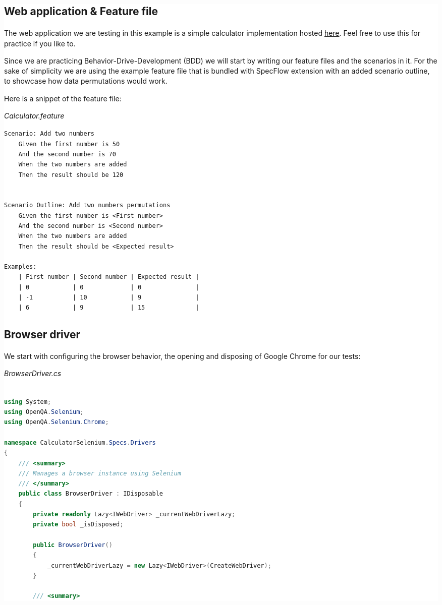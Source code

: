 ## Web application & Feature file

The web application we are testing in this example is a simple calculator implementation hosted [here](https://specflowoss.github.io/Calculator-Demo/Calculator.html). Feel free to use this for practice if you like to.

Since we are practicing Behavior-Drive-Development (BDD) we will start by writing our feature files and the scenarios in it. For the sake of simplicity we are using the example feature file that is bundled with SpecFlow extension with an added scenario outline, to showcase how data permutations would work.

Here is a snippet of the feature file:

*Calculator.feature*

``` gherkin
Scenario: Add two numbers
	Given the first number is 50
	And the second number is 70
	When the two numbers are added
	Then the result should be 120


Scenario Outline: Add two numbers permutations
	Given the first number is <First number>
	And the second number is <Second number>
	When the two numbers are added
	Then the result should be <Expected result>

Examples:
	| First number | Second number | Expected result |
	| 0            | 0             | 0               |
	| -1           | 10            | 9               |
	| 6            | 9             | 15              |

```

## Browser driver

We start with configuring the browser behavior, the opening and disposing of Google Chrome for our tests:

*BrowserDriver.cs*

``` csharp

using System;
using OpenQA.Selenium;
using OpenQA.Selenium.Chrome;

namespace CalculatorSelenium.Specs.Drivers
{
    /// <summary>
    /// Manages a browser instance using Selenium
    /// </summary>
    public class BrowserDriver : IDisposable
    {
        private readonly Lazy<IWebDriver> _currentWebDriverLazy;
        private bool _isDisposed;

        public BrowserDriver()
        {
            _currentWebDriverLazy = new Lazy<IWebDriver>(CreateWebDriver);
        }

        /// <summary>
```